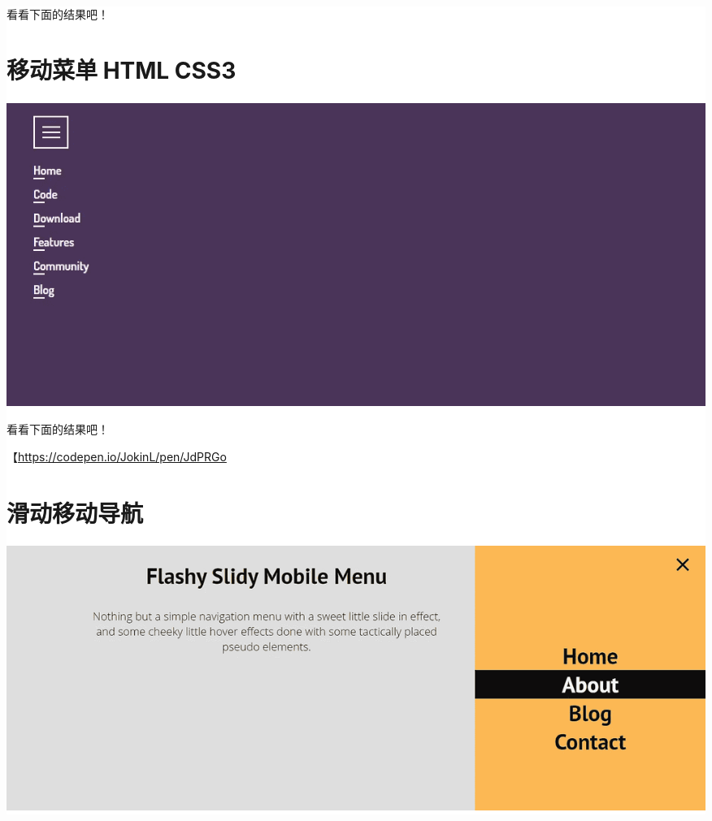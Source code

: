 
看看下面的结果吧！

# 移动菜单 HTML CSS3

![](img/874e19e804a819907530ed462d78b199.png)

看看下面的结果吧！

【https://codepen.io/JokinL/pen/JdPRGo 

# 滑动移动导航

![](img/8d0ddd5b7391a974ac9dbe4e18e8ccd6.png)
